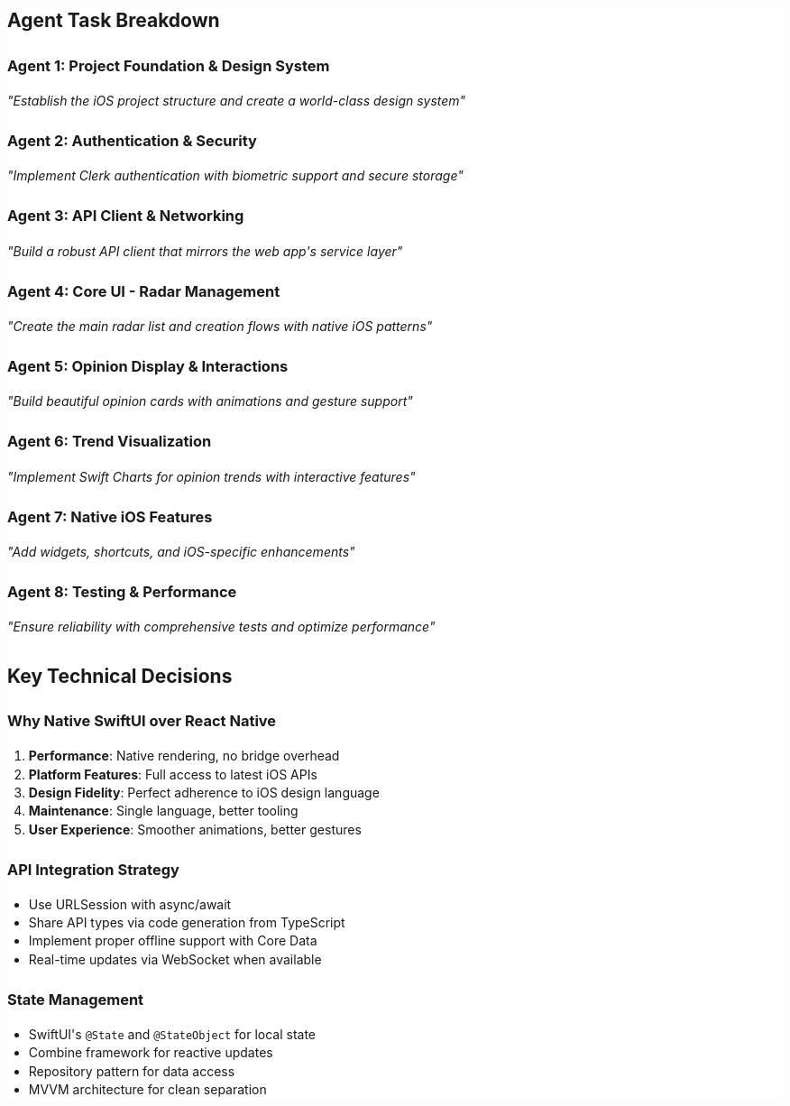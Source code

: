 ## Agent Task Breakdown

### Agent 1: Project Foundation & Design System
*"Establish the iOS project structure and create a world-class design system"*

### Agent 2: Authentication & Security
*"Implement Clerk authentication with biometric support and secure storage"*

### Agent 3: API Client & Networking
*"Build a robust API client that mirrors the web app's service layer"*

### Agent 4: Core UI - Radar Management
*"Create the main radar list and creation flows with native iOS patterns"*

### Agent 5: Opinion Display & Interactions
*"Build beautiful opinion cards with animations and gesture support"*

### Agent 6: Trend Visualization
*"Implement Swift Charts for opinion trends with interactive features"*

### Agent 7: Native iOS Features
*"Add widgets, shortcuts, and iOS-specific enhancements"*

### Agent 8: Testing & Performance
*"Ensure reliability with comprehensive tests and optimize performance"*

## Key Technical Decisions

### Why Native SwiftUI over React Native
1. **Performance**: Native rendering, no bridge overhead
2. **Platform Features**: Full access to latest iOS APIs
3. **Design Fidelity**: Perfect adherence to iOS design language
4. **Maintenance**: Single language, better tooling
5. **User Experience**: Smoother animations, better gestures

### API Integration Strategy
- Use URLSession with async/await
- Share API types via code generation from TypeScript
- Implement proper offline support with Core Data
- Real-time updates via WebSocket when available

### State Management
- SwiftUI's `@State` and `@StateObject` for local state
- Combine framework for reactive updates
- Repository pattern for data access
- MVVM architecture for clean separation

